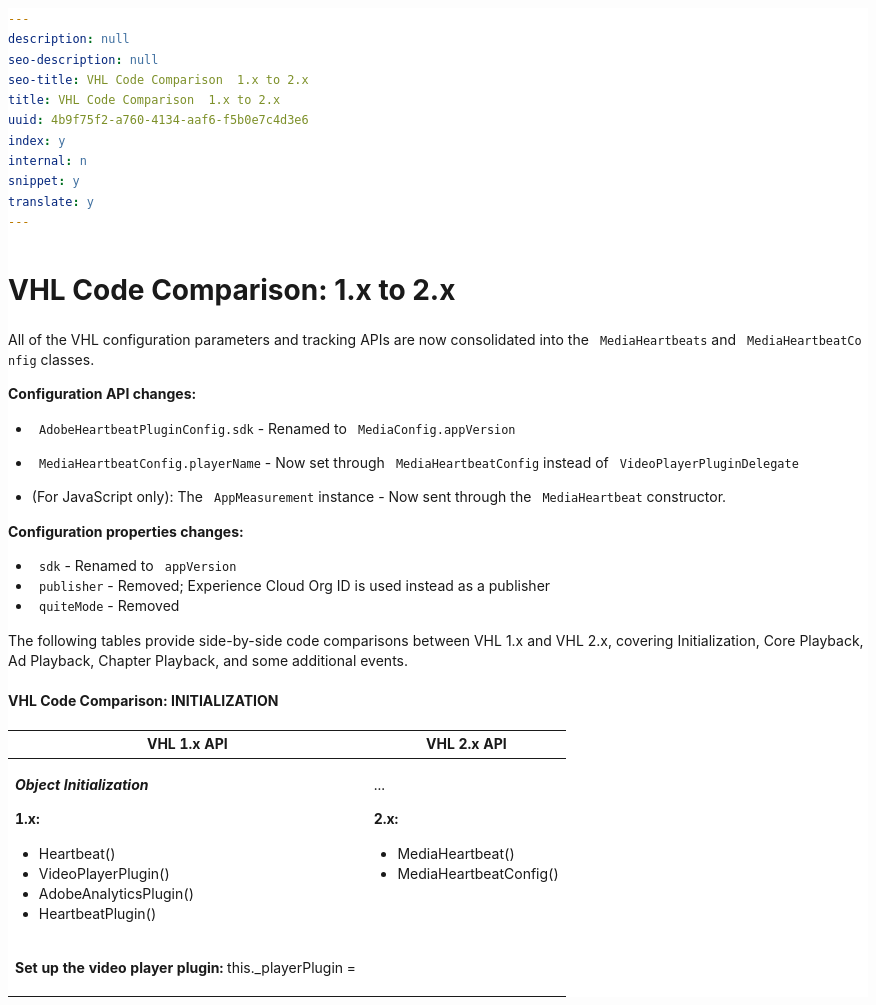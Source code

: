 ```yaml
---
description: null
seo-description: null
seo-title: VHL Code Comparison  1.x to 2.x
title: VHL Code Comparison  1.x to 2.x
uuid: 4b9f75f2-a760-4134-aaf6-f5b0e7c4d3e6
index: y
internal: n
snippet: y
translate: y
---
```


# VHL Code Comparison: 1.x to 2.x

All of the VHL configuration parameters and tracking APIs are now consolidated into the ` MediaHeartbeats` and ` MediaHeartbeatConfig` classes. 

**Configuration API changes:**

* ` AdobeHeartbeatPluginConfig.sdk` - Renamed to ` MediaConfig.appVersion`

* ` MediaHeartbeatConfig.playerName` - Now set through ` MediaHeartbeatConfig` instead of ` VideoPlayerPluginDelegate`

* (For JavaScript only): The ` AppMeasurement` instance - Now sent through the ` MediaHeartbeat` constructor.

**Configuration properties changes:**


* ` sdk` - Renamed to ` appVersion`
* ` publisher` - Removed; Experience Cloud Org ID is used instead as a publisher
* ` quiteMode` - Removed


The following tables provide side-by-side code comparisons between VHL 1.x and VHL 2.x, covering Initialization, Core Playback, Ad Playback, Chapter Playback, and some additional events. 

#### VHL Code Comparison: INITIALIZATION
<table id="table_ay5_rnw_2bb" class="codescroll">  
 <thead> 
  <tr> 
   <th align="center" class="entry"> VHL 1.x API </th> 
   <th align="center" class="entry"> VHL 2.x API </th> 
  </tr> 
 </thead>
 <tbody> 
  <tr> 
   <td align="left"> <p><i><b>Object Initialization</b></i></p> <p><b>1.x:</b></p> <p> 
     <ul id="ul_ebb_cpw_2bb"> 
      <li> <span class="codeph"> Heartbeat() </span></li> 
      <li> <span class="codeph"> VideoPlayerPlugin() </span></li> 
      <li> <span class="codeph"> AdobeAnalyticsPlugin() </span></li> 
      <li> <span class="codeph"> HeartbeatPlugin() </span></li> 
     </ul> </p> </td> 
   <td align="left"> <p>... </p> <p><b>2.x:</b></p> <p> 
     <ul id="ul_bck_dpw_2bb"> 
      <li> <span class="codeph"> MediaHeartbeat() </span></li> 
      <li> <span class="codeph"> MediaHeartbeatConfig() </span></li> 
     </ul> </p> </td> 
  </tr> 
  <tr> 
   <td> <p><b>Set up the video player plugin: </b> 
     <codeblock scale="80" class="syntax javascript">
       this._playerPlugin&nbsp;=&nbsp; 